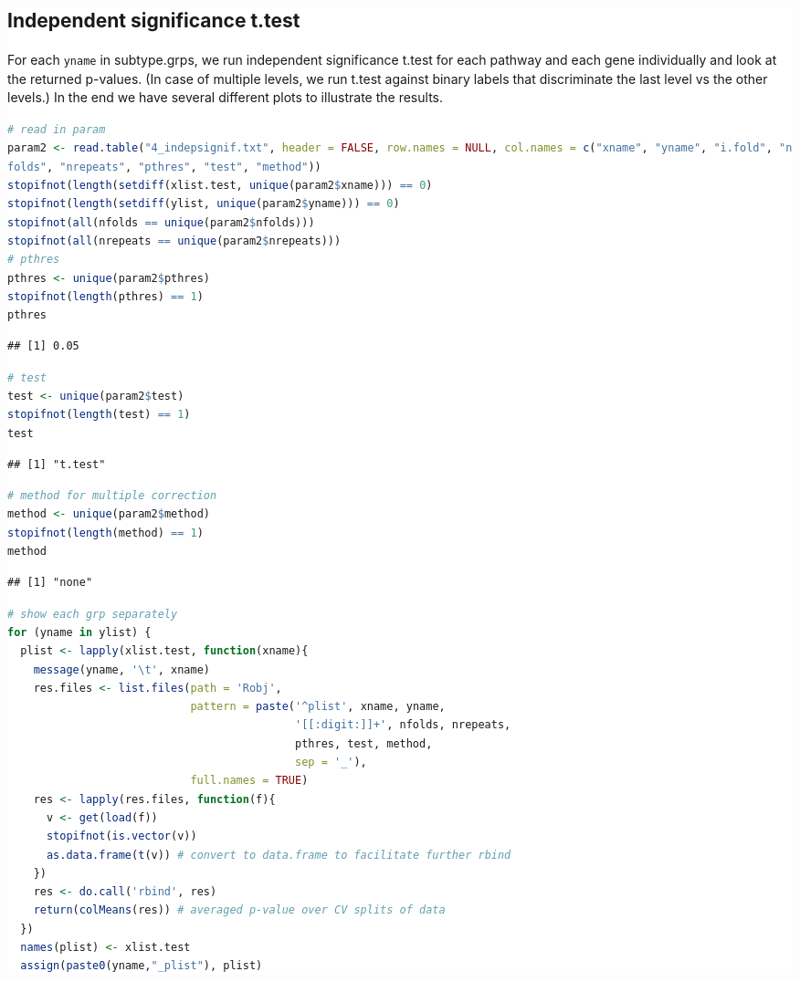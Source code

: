 ## Independent significance t.test

For each `yname` in subtype.grps, we run independent significance t.test for each pathway and each gene individually and look at the returned p-values. (In case of multiple levels, we run t.test against binary labels that discriminate the last level vs the other levels.) In the end we have several different plots to illustrate the results.


```r
# read in param
param2 <- read.table("4_indepsignif.txt", header = FALSE, row.names = NULL, col.names = c("xname", "yname", "i.fold", "nfolds", "nrepeats", "pthres", "test", "method"))
stopifnot(length(setdiff(xlist.test, unique(param2$xname))) == 0)
stopifnot(length(setdiff(ylist, unique(param2$yname))) == 0)
stopifnot(all(nfolds == unique(param2$nfolds)))
stopifnot(all(nrepeats == unique(param2$nrepeats)))
# pthres
pthres <- unique(param2$pthres)
stopifnot(length(pthres) == 1)
pthres
```

```
## [1] 0.05
```

```r
# test
test <- unique(param2$test)
stopifnot(length(test) == 1)
test
```

```
## [1] "t.test"
```

```r
# method for multiple correction
method <- unique(param2$method)
stopifnot(length(method) == 1)
method
```

```
## [1] "none"
```

```r
# show each grp separately
for (yname in ylist) {
  plist <- lapply(xlist.test, function(xname){
    message(yname, '\t', xname)
    res.files <- list.files(path = 'Robj', 
                            pattern = paste('^plist', xname, yname, 
                                            '[[:digit:]]+', nfolds, nrepeats, 
                                            pthres, test, method, 
                                            sep = '_'), 
                            full.names = TRUE)
    res <- lapply(res.files, function(f){
      v <- get(load(f))
      stopifnot(is.vector(v))
      as.data.frame(t(v)) # convert to data.frame to facilitate further rbind
    })
    res <- do.call('rbind', res)
    return(colMeans(res)) # averaged p-value over CV splits of data
  })
  names(plist) <- xlist.test
  assign(paste0(yname,"_plist"), plist)
```